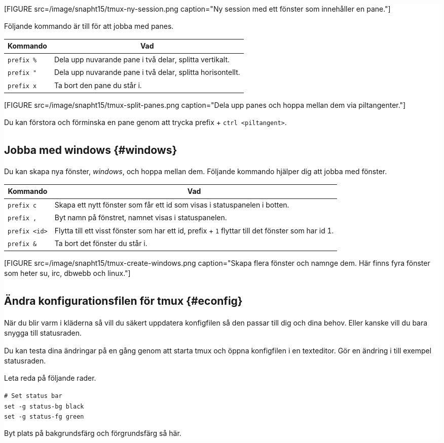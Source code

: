 [FIGURE src=/image/snapht15/tmux-ny-session.png caption="Ny session med ett fönster som innehåller en pane."]

Följande kommando är till för att jobba med panes.

| Kommando    | Vad  |
|-------------|------|
| `prefix %`  | Dela upp nuvarande pane i två delar, splitta vertikalt. |
| `prefix "`  | Dela upp nuvarande pane i två delar, splitta horisontellt. |
| `prefix x`  | Ta bort den pane du står i. |

[FIGURE src=/image/snapht15/tmux-split-panes.png caption="Dela upp panes och hoppa mellan dem via piltangenter."]

Du kan förstora och förminska en pane genom att trycka prefix + `ctrl <piltangent>`.



Jobba med windows {#windows}
-------------------------------------------

Du kan skapa nya fönster, *windows*, och hoppa mellan dem. Följande kommando hjälper dig att jobba med fönster.

| Kommando      | Vad  |
|---------------|------|
| `prefix c`    | Skapa ett nytt fönster som får ett id som visas i statuspanelen i botten. |
| `prefix ,`    | Byt namn på fönstret, namnet visas i statuspanelen. |
| `prefix <id>` | Flytta till ett visst fönster som har ett id, prefix + `1` flyttar till det fönster som har id 1. |
| `prefix &`    | Ta bort det fönster du står i. |

[FIGURE src=/image/snapht15/tmux-create-windows.png caption="Skapa flera fönster och namnge dem. Här finns fyra fönster som heter su, irc, dbwebb och linux."]



Ändra konfigurationsfilen för tmux {#econfig}
-------------------------------------------

När du blir varm i kläderna så vill du säkert uppdatera konfigfilen så den passar till dig och dina behov. Eller kanske vill du bara snygga till statusraden.

Du kan testa dina ändringar på en gång genom att starta tmux och öppna konfigfilen i en texteditor. Gör en ändring i till exempel statusraden.

Leta reda på följande rader.

```text
# Set status bar
set -g status-bg black
set -g status-fg green
```

Byt plats på bakgrundsfärg och förgrundsfärg så här.
